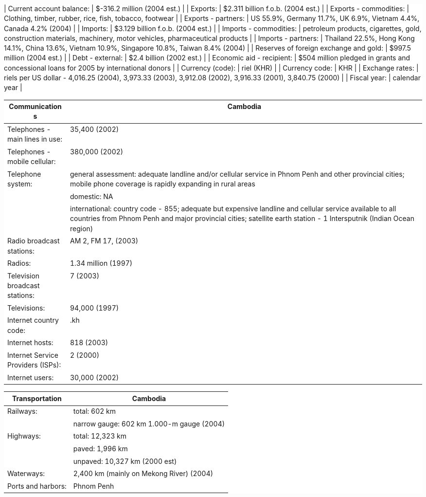| Current account balance: | $-316.2 million (2004 est.) |
| Exports: | $2.311 billion f.o.b. (2004 est.) |
| Exports - commodities: | Clothing, timber, rubber, rice, fish, tobacco, footwear |
| Exports - partners: | US 55.9%, Germany 11.7%, UK 6.9%, Vietnam 4.4%, Canada 4.2% (2004) |
| Imports: | $3.129 billion f.o.b. (2004 est.) |
| Imports - commodities: | petroleum products, cigarettes, gold, construction materials, machinery, motor vehicles, pharmaceutical products |
| Imports - partners: | Thailand 22.5%, Hong Kong 14.1%, China 13.6%, Vietnam 10.9%, Singapore 10.8%, Taiwan 8.4% (2004) |
| Reserves of foreign exchange and gold: | $997.5 million (2004 est.) |
| Debt - external: | $2.4 billion (2002 est.) |
| Economic aid - recipient: | $504 million pledged in grants and concessional loans for 2005 by international donors |
| Currency (code): | riel (KHR) |
| Currency code: | KHR |
| Exchange rates: | riels per US dollar - 4,016.25 (2004), 3,973.33 (2003), 3,912.08 (2002), 3,916.33 (2001), 3,840.75 (2000) |
| Fiscal year: | calendar year |

| Communications | Cambodia |
| --- | --- |
| Telephones - main lines in use: | 35,400 (2002) |
| Telephones - mobile cellular: | 380,000 (2002) |
| Telephone system: | general assessment: adequate landline and/or cellular service in Phnom Penh and other provincial cities; mobile phone coverage is rapidly expanding in rural areas |
| | domestic: NA |
| | international: country code - 855; adequate but expensive landline and cellular service available to all countries from Phnom Penh and major provincial cities; satellite earth station - 1 Intersputnik (Indian Ocean region) |
| Radio broadcast stations: | AM 2, FM 17, (2003) |
| Radios: | 1.34 million (1997) |
| Television broadcast stations: | 7 (2003) |
| Televisions: | 94,000 (1997) |
| Internet country code: | .kh |
| Internet hosts: | 818 (2003) |
| Internet Service Providers (ISPs): | 2 (2000) |
| Internet users: | 30,000 (2002) |

| Transportation | Cambodia |
| --- | --- |
| Railways: | total: 602 km |
| | narrow gauge: 602 km 1.000-m gauge (2004) |
| Highways: | total: 12,323 km |
| | paved: 1,996 km |
| | unpaved: 10,327 km (2000 est) |
| Waterways: | 2,400 km (mainly on Mekong River) (2004) |
| Ports and harbors: | Phnom Penh |